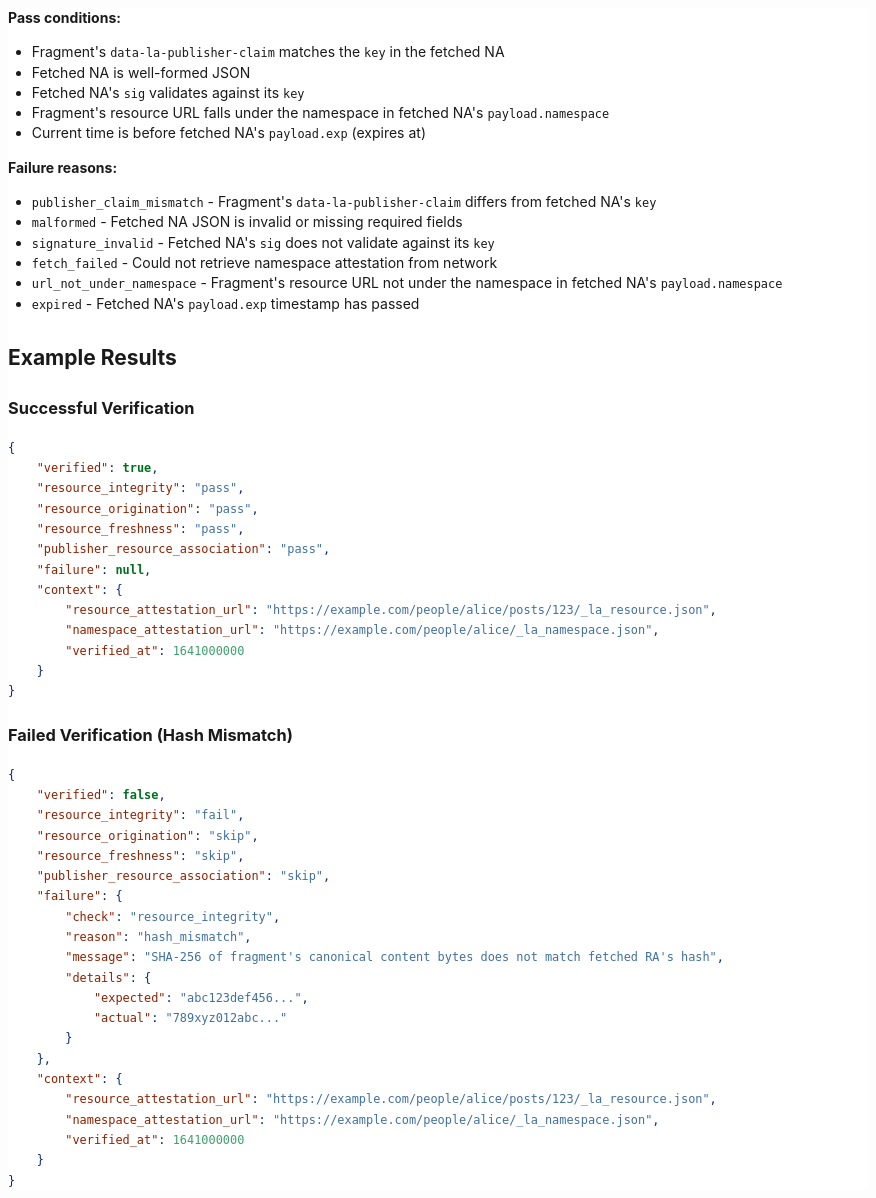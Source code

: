 **Pass conditions:**

-   Fragment's `data-la-publisher-claim` matches the `key` in the fetched NA
-   Fetched NA is well-formed JSON
-   Fetched NA's `sig` validates against its `key`
-   Fragment's resource URL falls under the namespace in fetched NA's `payload.namespace`
-   Current time is before fetched NA's `payload.exp` (expires at)

**Failure reasons:**

-   `publisher_claim_mismatch` - Fragment's `data-la-publisher-claim` differs from fetched NA's `key`
-   `malformed` - Fetched NA JSON is invalid or missing required fields
-   `signature_invalid` - Fetched NA's `sig` does not validate against its `key`
-   `fetch_failed` - Could not retrieve namespace attestation from network
-   `url_not_under_namespace` - Fragment's resource URL not under the namespace in fetched NA's `payload.namespace`
-   `expired` - Fetched NA's `payload.exp` timestamp has passed

## Example Results

### Successful Verification

```json
{
    "verified": true,
    "resource_integrity": "pass",
    "resource_origination": "pass",
    "resource_freshness": "pass",
    "publisher_resource_association": "pass",
    "failure": null,
    "context": {
        "resource_attestation_url": "https://example.com/people/alice/posts/123/_la_resource.json",
        "namespace_attestation_url": "https://example.com/people/alice/_la_namespace.json",
        "verified_at": 1641000000
    }
}
```

### Failed Verification (Hash Mismatch)

```json
{
    "verified": false,
    "resource_integrity": "fail",
    "resource_origination": "skip",
    "resource_freshness": "skip",
    "publisher_resource_association": "skip",
    "failure": {
        "check": "resource_integrity",
        "reason": "hash_mismatch",
        "message": "SHA-256 of fragment's canonical content bytes does not match fetched RA's hash",
        "details": {
            "expected": "abc123def456...",
            "actual": "789xyz012abc..."
        }
    },
    "context": {
        "resource_attestation_url": "https://example.com/people/alice/posts/123/_la_resource.json",
        "namespace_attestation_url": "https://example.com/people/alice/_la_namespace.json",
        "verified_at": 1641000000
    }
}
```
